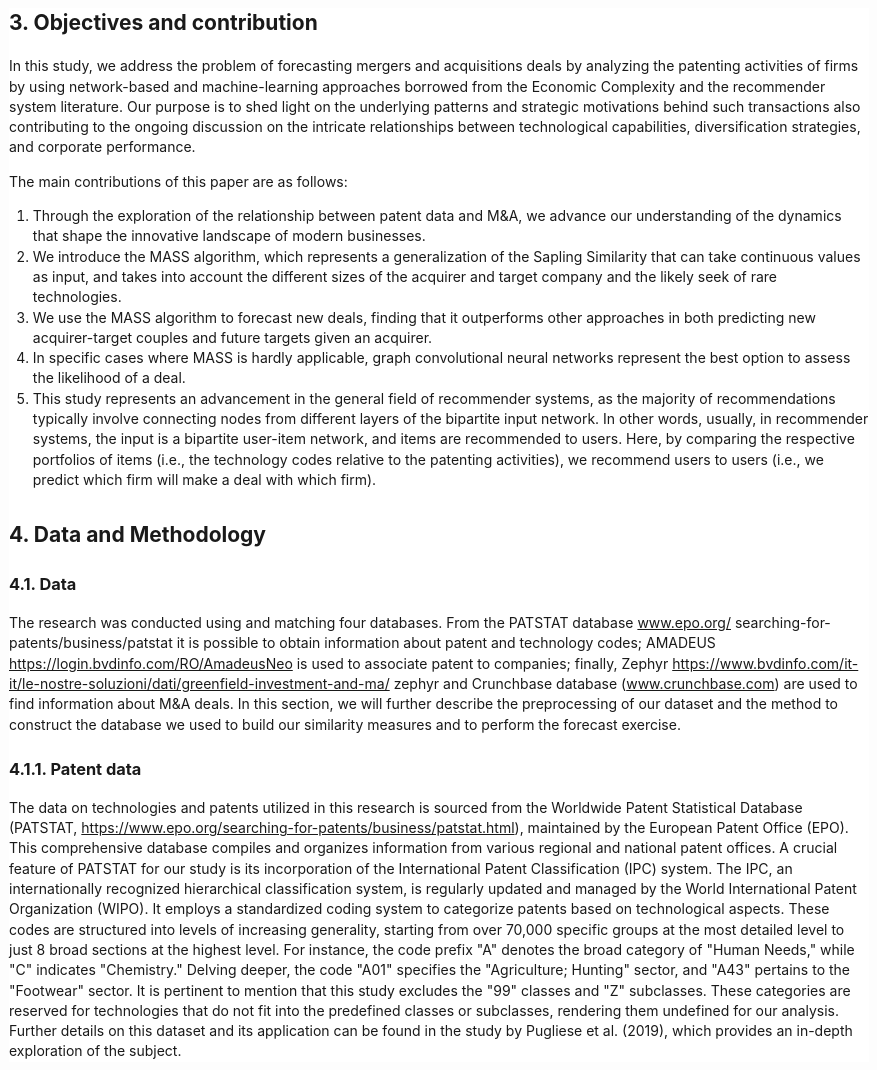 ## 3. Objectives and contribution

In this study, we address the problem of forecasting mergers and acquisitions deals by analyzing the patenting activities of firms by using network-based and machine-learning approaches borrowed from the Economic Complexity and the recommender system literature. Our purpose is to shed light on the underlying patterns and strategic motivations behind such transactions also contributing to the ongoing discussion on the intricate relationships between technological capabilities, diversification strategies, and corporate performance.

The main contributions of this paper are as follows:

1. Through the exploration of the relationship between patent data and M\&A, we advance our understanding of the dynamics that shape the innovative landscape of modern businesses.
2. We introduce the MASS algorithm, which represents a generalization of the Sapling Similarity that can take continuous values as input, and takes into account the different sizes of the acquirer and target company and the likely seek of rare technologies.
3. We use the MASS algorithm to forecast new deals, finding that it outperforms other approaches in both predicting new acquirer-target couples and future targets given an acquirer.
4. In specific cases where MASS is hardly applicable, graph convolutional neural networks represent the best option to assess the likelihood of a deal.
5. This study represents an advancement in the general field of recommender systems, as the majority of recommendations typically involve connecting nodes from different layers of the bipartite input network. In other words, usually, in recommender systems, the input is a bipartite user-item network, and items are recommended to users. Here, by comparing the respective portfolios of items (i.e., the technology codes relative to the patenting activities), we recommend users to users (i.e., we predict which firm will make a deal with which firm).

## 4. Data and Methodology

### 4.1. Data

The research was conducted using and matching four databases. From the PATSTAT database www.epo.org/ searching-for-patents/business/patstat it is possible to obtain information about patent and technology codes; AMADEUS https://login.bvdinfo.com/RO/AmadeusNeo is used to associate patent to companies; finally, Zephyr https://www.bvdinfo.com/it-it/le-nostre-soluzioni/dati/greenfield-investment-and-ma/ zephyr and Crunchbase database (www.crunchbase.com) are used to find information about M\&A deals. In this section, we will further describe the preprocessing of our dataset and the method to construct the database we used to build our similarity measures and to perform the forecast exercise.

### 4.1.1. Patent data

The data on technologies and patents utilized in this research is sourced from the Worldwide Patent Statistical Database (PATSTAT, https://www.epo.org/searching-for-patents/business/patstat.html), maintained by the European Patent Office (EPO). This comprehensive database compiles and organizes information from various regional and national patent offices. A crucial feature of PATSTAT for our study is its incorporation of the International Patent Classification (IPC) system. The IPC, an internationally recognized hierarchical classification system, is regularly updated and managed by the World International Patent Organization (WIPO). It employs a standardized coding system to categorize patents based on technological aspects. These codes are structured into levels of increasing generality, starting from over 70,000 specific groups at the most detailed level to just 8 broad sections at the highest level. For instance, the code prefix "A" denotes the broad category of "Human Needs," while "C" indicates "Chemistry." Delving deeper, the code "A01" specifies the "Agriculture; Hunting" sector, and "A43"
pertains to the "Footwear" sector. It is pertinent to mention that this study excludes the "99" classes and "Z" subclasses. These categories are reserved for technologies that do not fit into the predefined classes or subclasses, rendering them undefined for our analysis. Further details on this dataset and its application can be found in the study by Pugliese et al. (2019), which provides an in-depth exploration of the subject.
